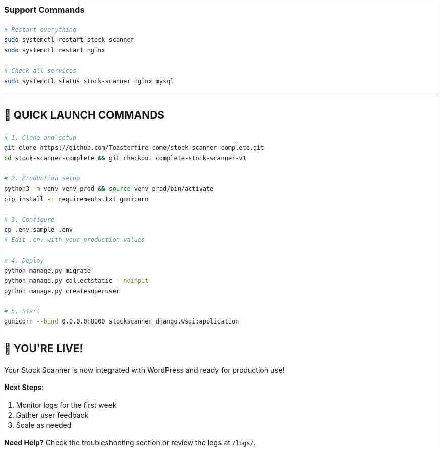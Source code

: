 ### Support Commands
```bash
# Restart everything
sudo systemctl restart stock-scanner
sudo systemctl restart nginx

# Check all services
sudo systemctl status stock-scanner nginx mysql
```

---

## 🎯 **QUICK LAUNCH COMMANDS**

```bash
# 1. Clone and setup
git clone https://github.com/Toasterfire-come/stock-scanner-complete.git
cd stock-scanner-complete && git checkout complete-stock-scanner-v1

# 2. Production setup
python3 -m venv venv_prod && source venv_prod/bin/activate
pip install -r requirements.txt gunicorn

# 3. Configure
cp .env.sample .env
# Edit .env with your production values

# 4. Deploy
python manage.py migrate
python manage.py collectstatic --noinput
python manage.py createsuperuser

# 5. Start
gunicorn --bind 0.0.0.0:8000 stockscanner_django.wsgi:application
```

## 🎉 **YOU'RE LIVE!**

Your Stock Scanner is now integrated with WordPress and ready for production use!

**Next Steps**:
1. Monitor logs for the first week
2. Gather user feedback
3. Scale as needed

**Need Help?** Check the troubleshooting section or review the logs at `/logs/`.